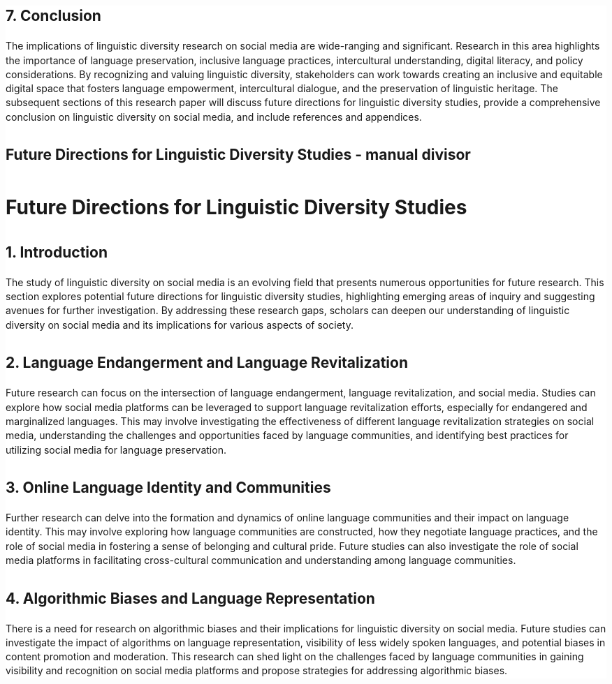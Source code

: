 ## 7. Conclusion

The implications of linguistic diversity research on social media are wide-ranging and significant. Research in this area highlights the importance of language preservation, inclusive language practices, intercultural understanding, digital literacy, and policy considerations. By recognizing and valuing linguistic diversity, stakeholders can work towards creating an inclusive and equitable digital space that fosters language empowerment, intercultural dialogue, and the preservation of linguistic heritage. The subsequent sections of this research paper will discuss future directions for linguistic diversity studies, provide a comprehensive conclusion on linguistic diversity on social media, and include references and appendices.

## Future Directions for Linguistic Diversity Studies - manual divisor

# Future Directions for Linguistic Diversity Studies

## 1. Introduction

The study of linguistic diversity on social media is an evolving field that presents numerous opportunities for future research. This section explores potential future directions for linguistic diversity studies, highlighting emerging areas of inquiry and suggesting avenues for further investigation. By addressing these research gaps, scholars can deepen our understanding of linguistic diversity on social media and its implications for various aspects of society.

## 2. Language Endangerment and Language Revitalization

Future research can focus on the intersection of language endangerment, language revitalization, and social media. Studies can explore how social media platforms can be leveraged to support language revitalization efforts, especially for endangered and marginalized languages. This may involve investigating the effectiveness of different language revitalization strategies on social media, understanding the challenges and opportunities faced by language communities, and identifying best practices for utilizing social media for language preservation.

## 3. Online Language Identity and Communities

Further research can delve into the formation and dynamics of online language communities and their impact on language identity. This may involve exploring how language communities are constructed, how they negotiate language practices, and the role of social media in fostering a sense of belonging and cultural pride. Future studies can also investigate the role of social media platforms in facilitating cross-cultural communication and understanding among language communities.

## 4. Algorithmic Biases and Language Representation

There is a need for research on algorithmic biases and their implications for linguistic diversity on social media. Future studies can investigate the impact of algorithms on language representation, visibility of less widely spoken languages, and potential biases in content promotion and moderation. This research can shed light on the challenges faced by language communities in gaining visibility and recognition on social media platforms and propose strategies for addressing algorithmic biases.

